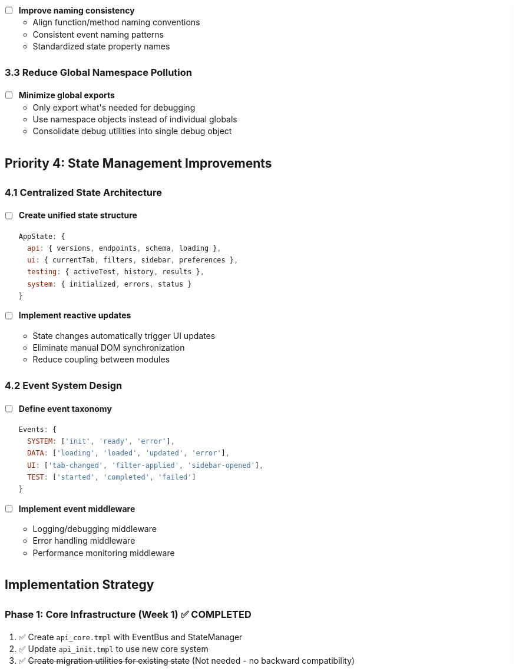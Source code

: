 - [ ] **Improve naming consistency**
  - Align function/method naming conventions
  - Consistent event naming patterns
  - Standardized state property names

### 3.3 Reduce Global Namespace Pollution
- [ ] **Minimize global exports**
  - Only export what's needed for debugging
  - Use namespace objects instead of individual globals
  - Consolidate debug utilities into single debug object

## Priority 4: State Management Improvements

### 4.1 Centralized State Architecture
- [ ] **Create unified state structure**
  ```javascript
  AppState: {
    api: { versions, endpoints, schema, loading },
    ui: { currentTab, filters, sidebar, preferences },
    testing: { activeTest, history, results },
    system: { initialized, errors, status }
  }
  ```

- [ ] **Implement reactive updates**
  - State changes automatically trigger UI updates
  - Eliminate manual DOM synchronization
  - Reduce coupling between modules

### 4.2 Event System Design
- [ ] **Define event taxonomy**
  ```javascript
  Events: {
    SYSTEM: ['init', 'ready', 'error'],
    DATA: ['loading', 'loaded', 'updated', 'error'],
    UI: ['tab-changed', 'filter-applied', 'sidebar-opened'],
    TEST: ['started', 'completed', 'failed']
  }
  ```

- [ ] **Implement event middleware**
  - Logging/debugging middleware
  - Error handling middleware  
  - Performance monitoring middleware

## Implementation Strategy

### Phase 1: Core Infrastructure (Week 1) ✅ COMPLETED
1. ✅ Create `api_core.tmpl` with EventBus and StateManager
2. ✅ Update `api_init.tmpl` to use new core system
3. ✅ ~~Create migration utilities for existing state~~ (Not needed - no backward compatibility)
